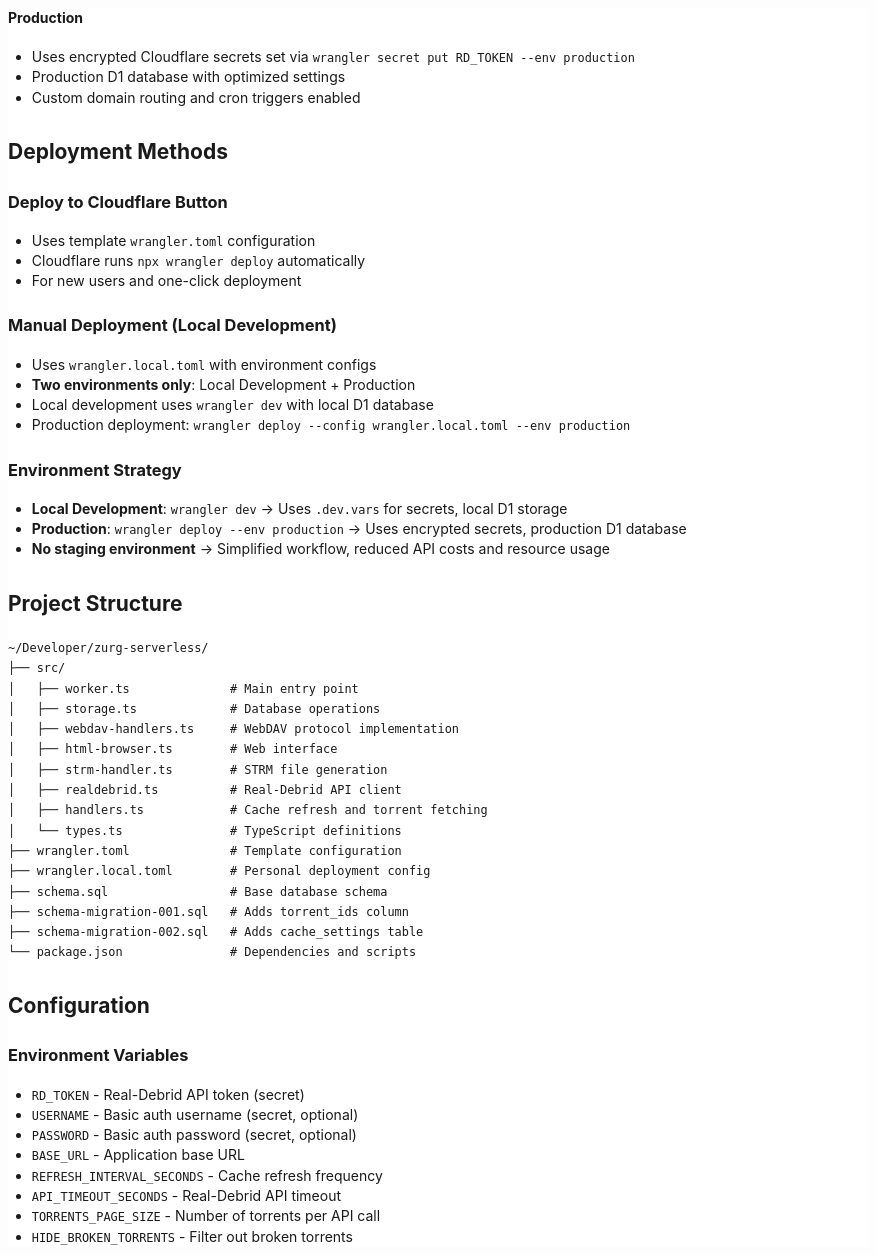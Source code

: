 #### Production 
- Uses encrypted Cloudflare secrets set via `wrangler secret put RD_TOKEN --env production`
- Production D1 database with optimized settings
- Custom domain routing and cron triggers enabled

## Deployment Methods

### Deploy to Cloudflare Button
- Uses template `wrangler.toml` configuration
- Cloudflare runs `npx wrangler deploy` automatically
- For new users and one-click deployment

### Manual Deployment (Local Development)
- Uses `wrangler.local.toml` with environment configs
- **Two environments only**: Local Development + Production
- Local development uses `wrangler dev` with local D1 database
- Production deployment: `wrangler deploy --config wrangler.local.toml --env production`

### Environment Strategy
- **Local Development**: `wrangler dev` → Uses `.dev.vars` for secrets, local D1 storage
- **Production**: `wrangler deploy --env production` → Uses encrypted secrets, production D1 database
- **No staging environment** → Simplified workflow, reduced API costs and resource usage

## Project Structure

```
~/Developer/zurg-serverless/
├── src/
│   ├── worker.ts              # Main entry point
│   ├── storage.ts             # Database operations
│   ├── webdav-handlers.ts     # WebDAV protocol implementation
│   ├── html-browser.ts        # Web interface
│   ├── strm-handler.ts        # STRM file generation
│   ├── realdebrid.ts          # Real-Debrid API client
│   ├── handlers.ts            # Cache refresh and torrent fetching
│   └── types.ts               # TypeScript definitions
├── wrangler.toml              # Template configuration
├── wrangler.local.toml        # Personal deployment config
├── schema.sql                 # Base database schema
├── schema-migration-001.sql   # Adds torrent_ids column
├── schema-migration-002.sql   # Adds cache_settings table
└── package.json               # Dependencies and scripts
```

## Configuration

### Environment Variables
- `RD_TOKEN` - Real-Debrid API token (secret)
- `USERNAME` - Basic auth username (secret, optional)
- `PASSWORD` - Basic auth password (secret, optional)
- `BASE_URL` - Application base URL
- `REFRESH_INTERVAL_SECONDS` - Cache refresh frequency
- `API_TIMEOUT_SECONDS` - Real-Debrid API timeout
- `TORRENTS_PAGE_SIZE` - Number of torrents per API call
- `HIDE_BROKEN_TORRENTS` - Filter out broken torrents
